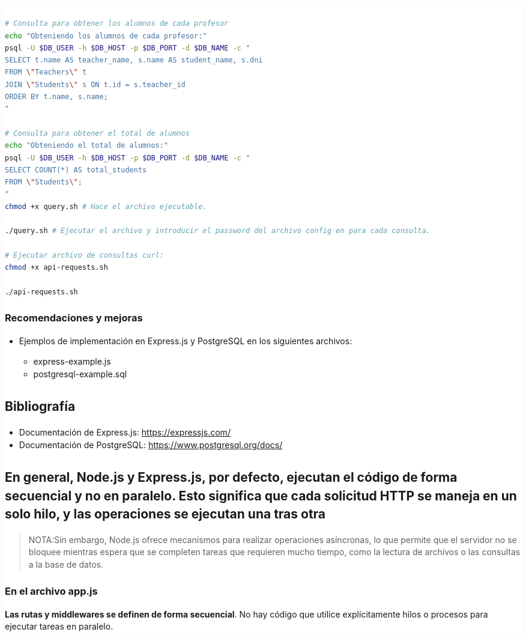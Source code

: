 ```sh

# Consulta para obtener los alumnos de cada profesor
echo "Obteniendo los alumnos de cada profesor:"
psql -U $DB_USER -h $DB_HOST -p $DB_PORT -d $DB_NAME -c "
SELECT t.name AS teacher_name, s.name AS student_name, s.dni
FROM \"Teachers\" t
JOIN \"Students\" s ON t.id = s.teacher_id
ORDER BY t.name, s.name;
"

# Consulta para obtener el total de alumnos
echo "Obteniendo el total de alumnos:"
psql -U $DB_USER -h $DB_HOST -p $DB_PORT -d $DB_NAME -c "
SELECT COUNT(*) AS total_students
FROM \"Students\";
"
chmod +x query.sh # Hace el archivo ejecutable.

./query.sh # Ejecutar el archivo y introducir el password del archivo config en para cada consulta.

# Ejecutar archivo de consultas curl:
chmod +x api-requests.sh

./api-requests.sh
```
### Recomendaciones y mejoras

* Ejemplos de implementación en Express.js y PostgreSQL en los siguientes archivos:

  * express-example.js
  * postgresql-example.sql

## Bibliografía

* Documentación de Express.js: <https://expressjs.com/>
* Documentación de PostgreSQL: <https://www.postgresql.org/docs/>

## En general, Node.js y Express.js, por defecto, ejecutan el código de forma secuencial y no en paralelo. Esto significa que cada solicitud HTTP se maneja en un solo hilo, y las operaciones se ejecutan una tras otra

>NOTA:Sin embargo, Node.js ofrece mecanismos para realizar operaciones asíncronas, lo que permite que el servidor no se bloquee mientras espera que se completen tareas que requieren mucho tiempo, como la lectura de archivos o las consultas a la base de datos.

### En el archivo app.js

**Las rutas y middlewares se definen de forma secuencial**.
No hay código que utilice explícitamente hilos o procesos para ejecutar tareas en paralelo.
